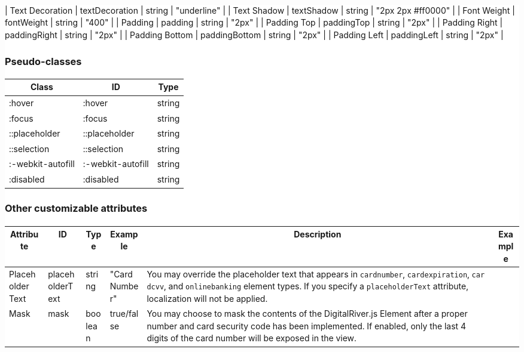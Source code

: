 | Text Decoration | textDecoration | string | "underline"                     |
| Text Shadow     | textShadow     | string | "2px 2px #ff0000"               |
| Font Weight     | fontWeight     | string | "400"                           |
| Padding         | padding        | string | "2px"                           |
| Padding Top     | paddingTop     | string | "2px"                           |
| Padding Right   | paddingRight   | string | "2px"                           |
| Padding Bottom  | paddingBottom  | string | "2px"                           |
| Padding Left    | paddingLeft    | string | "2px"                           |

### Pseudo-classes

| Class             | ID                | Type   |
| ----------------- | ----------------- | ------ |
| :hover            | :hover            | string |
| :focus            | :focus            | string |
| ::placeholder     | ::placeholder     | string |
| ::selection       | ::selection       | string |
| :-webkit-autofill | :-webkit-autofill | string |
| :disabled         | :disabled         | string |

### Other customizable attributes

| Attribute        | ID              | Type    | Example       | Description                                                                                                                                                                                                              | Example |
| ---------------- | --------------- | ------- | ------------- | ------------------------------------------------------------------------------------------------------------------------------------------------------------------------------------------------------------------------ | ------- |
| Placeholder Text | placeholderText | string  | "Card Number" | You may override the placeholder text that appears in `cardnumber`, `cardexpiration`, `cardcvv`, and `onlinebanking` element types. If you specify a `placeholderText` attribute, localization will not be applied.      |         |
| Mask             | mask            | boolean | true/false    | You may choose to mask the contents of the DigitalRiver.js Element after a proper number and card security code has been implemented. If enabled, only the last 4 digits of the card number will be exposed in the view. |         |


